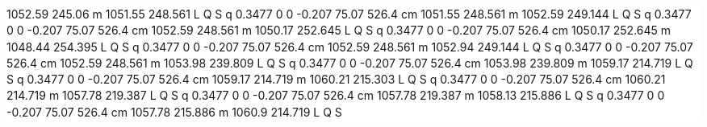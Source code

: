 1052.59 245.06 m
1051.55 248.561 L
Q
S
q
0.3477 0 0 -0.207 75.07 526.4 cm
1051.55 248.561 m
1052.59 249.144 L
Q
S
q
0.3477 0 0 -0.207 75.07 526.4 cm
1052.59 248.561 m
1050.17 252.645 L
Q
S
q
0.3477 0 0 -0.207 75.07 526.4 cm
1050.17 252.645 m
1048.44 254.395 L
Q
S
q
0.3477 0 0 -0.207 75.07 526.4 cm
1052.59 248.561 m
1052.94 249.144 L
Q
S
q
0.3477 0 0 -0.207 75.07 526.4 cm
1052.59 248.561 m
1053.98 239.809 L
Q
S
q
0.3477 0 0 -0.207 75.07 526.4 cm
1053.98 239.809 m
1059.17 214.719 L
Q
S
q
0.3477 0 0 -0.207 75.07 526.4 cm
1059.17 214.719 m
1060.21 215.303 L
Q
S
q
0.3477 0 0 -0.207 75.07 526.4 cm
1060.21 214.719 m
1057.78 219.387 L
Q
S
q
0.3477 0 0 -0.207 75.07 526.4 cm
1057.78 219.387 m
1058.13 215.886 L
Q
S
q
0.3477 0 0 -0.207 75.07 526.4 cm
1057.78 215.886 m
1060.9 214.719 L
Q
S